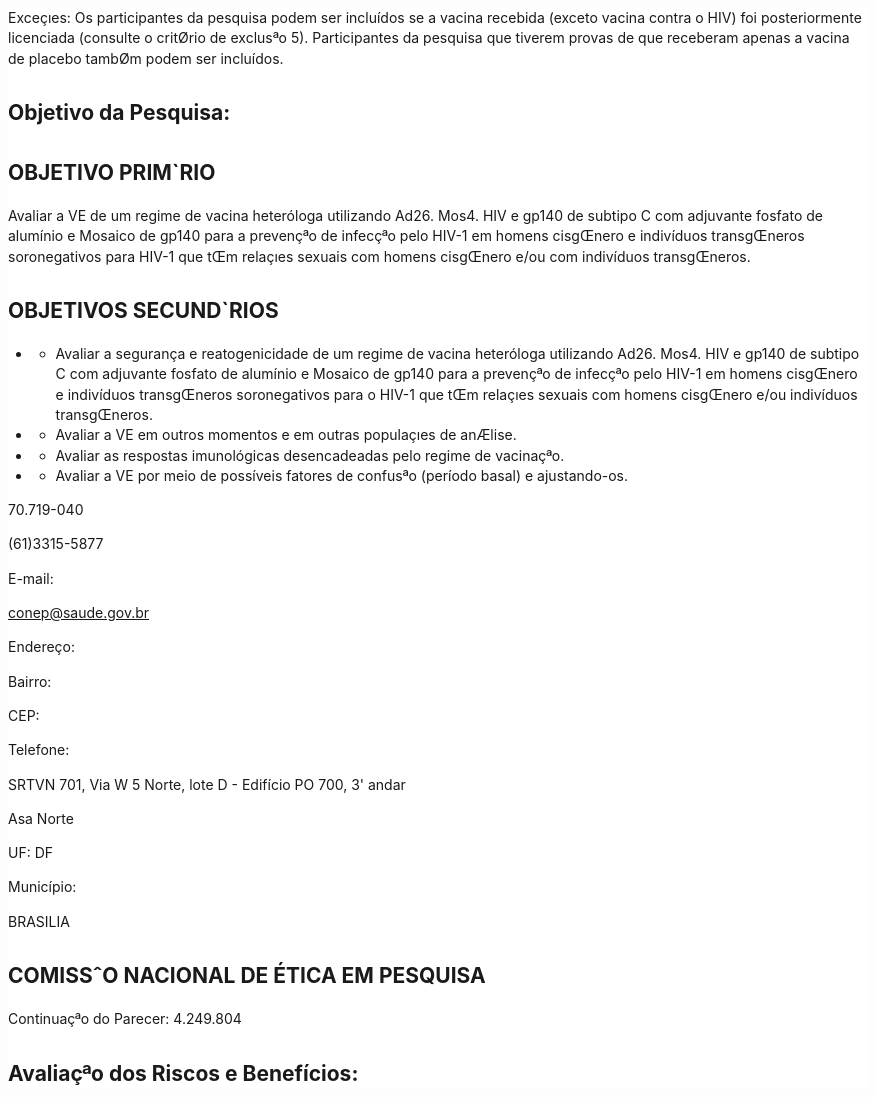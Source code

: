 Exceçıes: Os participantes da pesquisa podem ser incluídos se a vacina recebida (exceto vacina contra o HIV) foi posteriormente licenciada (consulte o critØrio de exclusªo 5). Participantes da pesquisa que tiverem provas de que receberam apenas a vacina de placebo tambØm podem ser incluídos.

## Objetivo da Pesquisa:

## OBJETIVO PRIM`RIO

Avaliar a VE de um regime de vacina heteróloga utilizando Ad26. Mos4. HIV e gp140 de subtipo C com adjuvante fosfato de alumínio e Mosaico de gp140 para a prevençªo de infecçªo pelo HIV-1 em homens cisgŒnero e indivíduos transgŒneros soronegativos para HIV-1 que tŒm relaçıes sexuais com homens cisgŒnero e/ou com indivíduos transgŒneros.

## OBJETIVOS SECUND`RIOS

- - Avaliar a segurança e reatogenicidade de um regime de vacina heteróloga utilizando Ad26. Mos4. HIV e gp140 de subtipo C com adjuvante fosfato de alumínio e Mosaico de gp140 para a prevençªo de infecçªo pelo HIV-1 em homens cisgŒnero e indivíduos transgŒneros soronegativos para o HIV-1 que tŒm relaçıes sexuais com homens cisgŒnero e/ou indivíduos transgŒneros.
- - Avaliar a VE em outros momentos e em outras populaçıes de anÆlise.
- - Avaliar as respostas imunológicas desencadeadas pelo regime de vacinaçªo.
- - Avaliar a VE por meio de possíveis fatores de confusªo (período basal) e ajustando-os.

70.719-040

(61)3315-5877

E-mail:

conep@saude.gov.br

Endereço:

Bairro:

CEP:

Telefone:

SRTVN 701, Via W 5 Norte, lote D - Edifício PO 700, 3' andar

Asa Norte

UF: DF

Município:

BRASILIA

## COMISSˆO NACIONAL DE ÉTICA EM PESQUISA

Continuaçªo do Parecer: 4.249.804

## Avaliaçªo dos Riscos e Benefícios:
